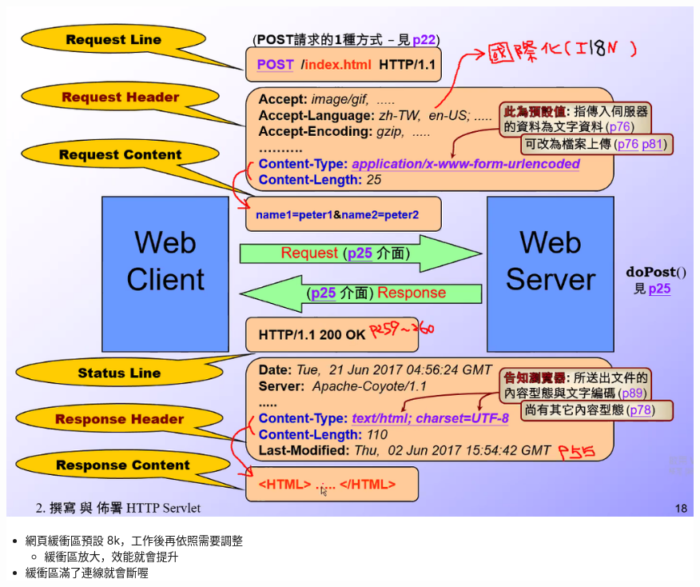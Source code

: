 <p><img src="./image/05-10_42_p18.png"></p>

- 網頁緩衝區預設 8k，工作後再依照需要調整
  - 緩衝區放大，效能就會提升
- 緩衝區滿了連線就會斷喔
